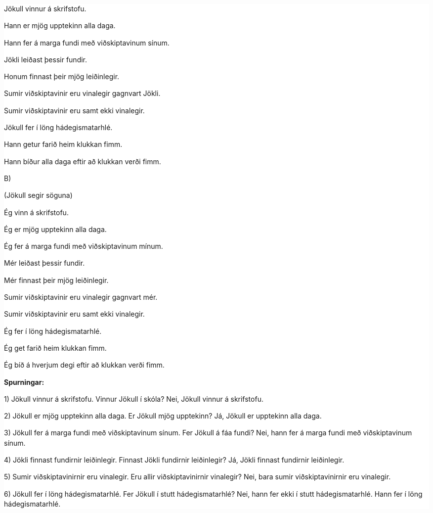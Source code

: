 Jökull vinnur á skrifstofu.

Hann er mjög upptekinn alla daga.

Hann fer á marga fundi með viðskiptavinum sínum.

Jökli leiðast þessir fundir.

Honum finnast þeir mjög leiðinlegir.

Sumir viðskiptavinir eru vinalegir gagnvart Jökli.

Sumir viðskiptavinir eru samt ekki vinalegir.

Jökull fer í löng hádegismatarhlé.

Hann getur farið heim klukkan fimm.

Hann bíður alla daga eftir að klukkan verði fimm.

B\)

(Jökull segir söguna)

Ég vinn á skrifstofu.

Ég er mjög upptekinn alla daga.

Ég fer á marga fundi með viðskiptavinum mínum.

Mér leiðast þessir fundir.

Mér finnast þeir mjög leiðinlegir.

Sumir viðskiptavinir eru vinalegir gagnvart mér.

Sumir viðskiptavinir eru samt ekki vinalegir.

Ég fer í löng hádegismatarhlé.

Ég get farið heim klukkan fimm.

Ég bíð á hverjum degi eftir að klukkan verði fimm.

**Spurningar:**

1\) Jökull vinnur á skrifstofu. Vinnur Jökull í skóla? Nei, Jökull
vinnur á skrifstofu.

2\) Jökull er mjög upptekinn alla daga. Er Jökull mjög upptekinn? Já,
Jökull er upptekinn alla daga.

3\) Jökull fer á marga fundi með viðskiptavinum sínum. Fer Jökull á fáa
fundi? Nei, hann fer á marga fundi með viðskiptavinum sínum.

4\) Jökli finnast fundirnir leiðinlegir. Finnast Jökli fundirnir
leiðinlegir? Já, Jökli finnast fundirnir leiðinlegir.

5\) Sumir viðskiptavinirnir eru vinalegir. Eru allir viðskiptavinirnir
vinalegir? Nei, bara sumir viðskiptavinirnir eru vinalegir.

6\) Jökull fer í löng hádegismatarhlé. Fer Jökull í stutt
hádegismatarhlé? Nei, hann fer ekki í stutt hádegismatarhlé. Hann fer í
löng hádegismatarhlé.
